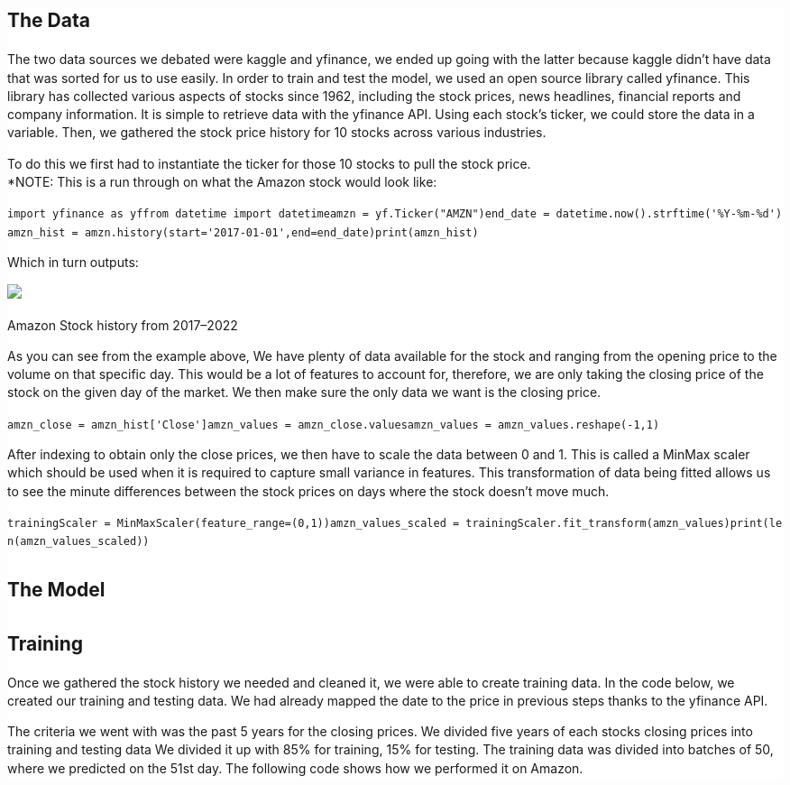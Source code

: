 ## The Data

The two data sources we debated were kaggle and yfinance, we ended up going with the latter because kaggle didn’t have data that was sorted for us to use easily. In order to train and test the model, we used an open source library called yfinance. This library has collected various aspects of stocks since 1962, including the stock prices, news headlines, financial reports and company information. It is simple to retrieve data with the yfinance API. Using each stock’s ticker, we could store the data in a variable. Then, we gathered the stock price history for 10 stocks across various industries.

To do this we first had to instantiate the ticker for those 10 stocks to pull the stock price.  
\*NOTE: This is a run through on what the Amazon stock would look like:

```
import yfinance as yffrom datetime import datetimeamzn = yf.Ticker("AMZN")end_date = datetime.now().strftime('%Y-%m-%d')amzn_hist = amzn.history(start='2017-01-01',end=end_date)print(amzn_hist)
```

Which in turn outputs:

![](https://miro.medium.com/max/1400/1*yl8AW05R67YBm45PK4YRiw.png)

Amazon Stock history from 2017–2022

As you can see from the example above, We have plenty of data available for the stock and ranging from the opening price to the volume on that specific day. This would be a lot of features to account for, therefore, we are only taking the closing price of the stock on the given day of the market. We then make sure the only data we want is the closing price.

```
amzn_close = amzn_hist['Close']amzn_values = amzn_close.valuesamzn_values = amzn_values.reshape(-1,1)
```

After indexing to obtain only the close prices, we then have to scale the data between 0 and 1. This is called a MinMax scaler which should be used when it is required to capture small variance in features. This transformation of data being fitted allows us to see the minute differences between the stock prices on days where the stock doesn’t move much.

```
trainingScaler = MinMaxScaler(feature_range=(0,1))amzn_values_scaled = trainingScaler.fit_transform(amzn_values)print(len(amzn_values_scaled))
```

## The Model

## Training

Once we gathered the stock history we needed and cleaned it, we were able to create training data. In the code below, we created our training and testing data. We had already mapped the date to the price in previous steps thanks to the yfinance API.

The criteria we went with was the past 5 years for the closing prices. We divided five years of each stocks closing prices into training and testing data We divided it up with 85% for training, 15% for testing. The training data was divided into batches of 50, where we predicted on the 51st day. The following code shows how we performed it on Amazon.
